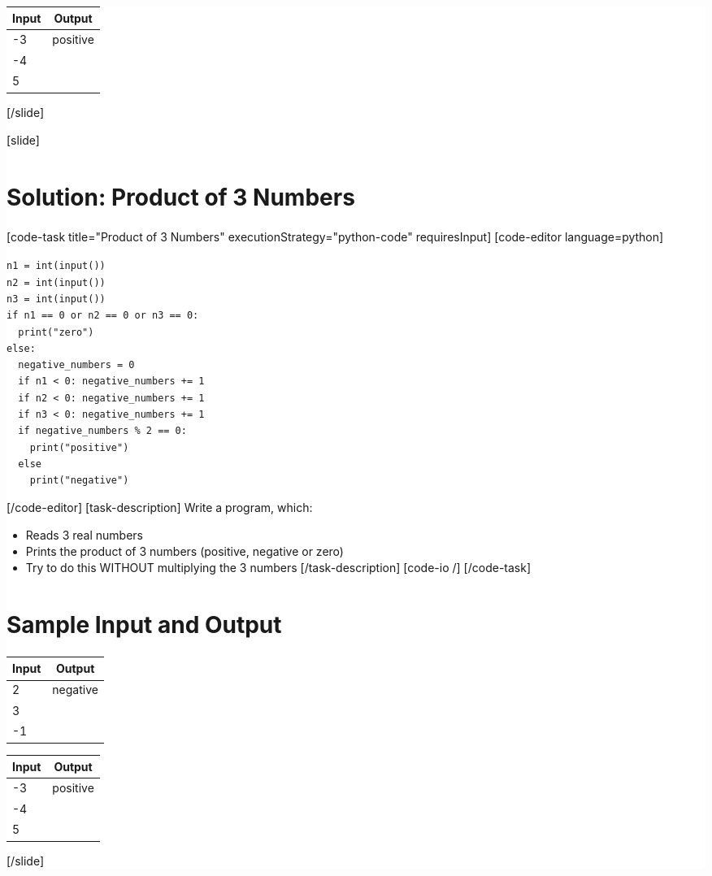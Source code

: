 |Input|Output|
|-----|------|
|-3|positive|
|-4||
|5||
[/slide]

[slide]
# Solution: Product of 3 Numbers
[code-task title="Product of 3 Numbers" executionStrategy="python-code" requiresInput]
[code-editor language=python]
```
n1 = int(input())
n2 = int(input())
n3 = int(input())
if n1 == 0 or n2 == 0 or n3 == 0:
  print("zero")
else:
  negative_numbers = 0
  if n1 < 0: negative_numbers += 1
  if n2 < 0: negative_numbers += 1
  if n3 < 0: negative_numbers += 1
  if negative_numbers % 2 == 0:
    print("positive")
  else
    print("negative")
```
[/code-editor]
[task-description]
Write a program, which:

* Reads 3 real numbers
* Prints the product of 3 numbers (positive, negative or zero)
* Try to do this WITHOUT multiplying the 3 numbers
[/task-description]
[code-io /]
[/code-task]
# Sample Input and Output
|Input|Output|
|-----|------|
|2|negative|
|3||
|-1||

|Input|Output|
|-----|------|
|-3|positive|
|-4||
|5||
[/slide]
